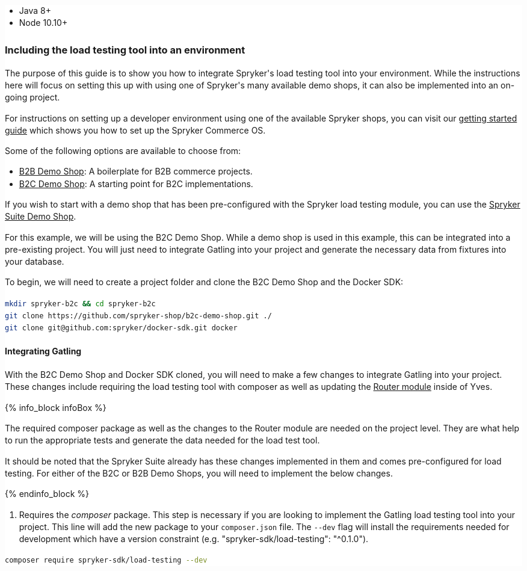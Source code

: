 - Java 8+
- Node 10.10+

### Including the load testing tool into an environment

The purpose of this guide is to show you how to integrate Spryker's load testing tool into your environment. While the instructions here will focus on setting this up with using one of Spryker's many available demo shops, it can also be implemented into an on-going project.

For instructions on setting up a developer environment using one of the available Spryker shops, you can visit our [getting started guide](/docs/dg/dev/development-getting-started-guide.html) which shows you how to set up the Spryker Commerce OS.

Some of the following options are available to choose from:
- [B2B Demo Shop](/docs/about/all//b2b-suite.html): A boilerplate for B2B commerce projects.
- [B2C Demo Shop](/docs/about/all/b2c-suite.html): A starting point for B2C implementations.

If you wish to start with a demo shop that has been pre-configured with the Spryker load testing module, you can use the [Spryker Suite Demo Shop](https://github.com/spryker-shop/suite).

For this example, we will be using the B2C Demo Shop. While a demo shop is used in this example, this can be integrated into a pre-existing project. You will just need to integrate Gatling into your project and generate the necessary data from fixtures into your database.

To begin, we will need to create a project folder and clone the B2C Demo Shop and the Docker SDK:

```bash
mkdir spryker-b2c && cd spryker-b2c
git clone https://github.com/spryker-shop/b2c-demo-shop.git ./
git clone git@github.com:spryker/docker-sdk.git docker
```

#### Integrating Gatling

With the B2C Demo Shop and Docker SDK cloned, you will need to make a few changes to integrate Gatling into your project. These changes include requiring the load testing tool with composer as well as updating the [Router module](/docs/dg/dev/upgrade-and-migrate/silex-replacement/router/router-yves.html) inside of Yves.

{% info_block infoBox %}

The required composer package as well as the changes to the Router module are needed on the project level. They are what help to run the appropriate tests and generate the data needed for the load test tool.

It should be noted that the Spryker Suite already has these changes implemented in them and comes pre-configured for load testing. For either of the B2C or B2B Demo Shops, you will need to implement the below changes.

{% endinfo_block %}

1. Requires the *composer* package. This step is necessary if you are looking to implement the Gatling load testing tool into your project. This line will add the new package to your `composer.json` file. The `--dev` flag will install the requirements needed for development which have a version constraint (e.g. "spryker-sdk/load-testing": "^0.1.0").

```bash
composer require spryker-sdk/load-testing --dev
```
